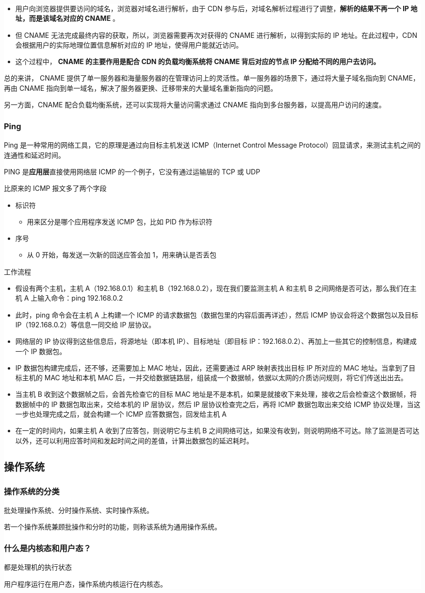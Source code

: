 - 用户向浏览器提供要访问的域名，浏览器对域名进行解析，由于 CDN 参与后，对域名解析过程进行了调整，**解析的结果不再一个 IP 地址，而是该域名对应的 CNAME** 。

- 但 CNAME 无法完成最终内容的获取，所以，浏览器需要再次对获得的 CNAME 进行解析，以得到实际的 IP 地址。在此过程中，CDN 会根据用户的实际地理位置信息解析对应的 IP 地址，使得用户能就近访问。

- 这个过程中， **CNAME 的主要作用是配合 CDN 的负载均衡系统将 CNAME 背后对应的节点 IP 分配给不同的用户去访问。**

总的来讲， CNAME 提供了单一服务器和海量服务器的在管理访问上的灵活性。单一服务器的场景下，通过将大量子域名指向到 CNAME，再由 CNAME 指向到单一域名，解决了服务器更换、迁移带来的大量域名重新指向的问题。

另一方面，CNAME 配合负载均衡系统，还可以实现将大量访问需求通过 CNAME 指向到多台服务器，以提高用户访问的速度。

### Ping

Ping 是一种常用的网络工具，它的原理是通过向目标主机发送 ICMP（Internet Control Message Protocol）回显请求，来测试主机之间的连通性和延迟时间。

PING 是**应用层**直接使用网络层 ICMP 的一个例子，它没有通过运输层的 TCP 或 UDP

比原来的 ICMP 报文多了两个字段

- 标识符
  - 用来区分是哪个应用程序发送 ICMP 包，比如 PID 作为标识符

- 序号
  - 从 0 开始，每发送一次新的回送应答会加 1，用来确认是否丢包

工作流程

- 假设有两个主机，主机 A（192.168.0.1）和主机 B（192.168.0.2），现在我们要监测主机 A 和主机 B 之间网络是否可达，那么我们在主机 A 上输入命令：ping 192.168.0.2

- 此时，ping 命令会在主机 A 上构建一个 ICMP 的请求数据包（数据包里的内容后面再详述），然后 ICMP 协议会将这个数据包以及目标 IP（192.168.0.2）等信息一同交给 IP 层协议。

- 网络层的 IP 协议得到这些信息后，将源地址（即本机 IP）、目标地址（即目标 IP：192.168.0.2）、再加上一些其它的控制信息，构建成一个 IP 数据包。

- IP 数据包构建完成后，还不够，还需要加上 MAC 地址，因此，还需要通过 ARP 映射表找出目标 IP 所对应的 MAC 地址。当拿到了目标主机的 MAC 地址和本机 MAC 后，一并交给数据链路层，组装成一个数据帧，依据以太网的介质访问规则，将它们传送出出去。

- 当主机 B 收到这个数据帧之后，会首先检查它的目标 MAC 地址是不是本机，如果是就接收下来处理，接收之后会检查这个数据帧，将数据帧中的 IP 数据包取出来，交给本机的 IP 层协议，然后 IP 层协议检查完之后，再将 ICMP 数据包取出来交给 ICMP 协议处理，当这一步也处理完成之后，就会构建一个 ICMP 应答数据包，回发给主机 A

- 在一定的时间内，如果主机 A 收到了应答包，则说明它与主机 B 之间网络可达，如果没有收到，则说明网络不可达。除了监测是否可达以外，还可以利用应答时间和发起时间之间的差值，计算出数据包的延迟耗时。

## 操作系统

### 操作系统的分类

批处理操作系统、分时操作系统、实时操作系统。

若一个操作系统兼顾批操作和分时的功能，则称该系统为通用操作系统。

### **什么是内核态和用户态？**

都是处理机的执行状态

用户程序运行在用户态，操作系统内核运行在内核态。
